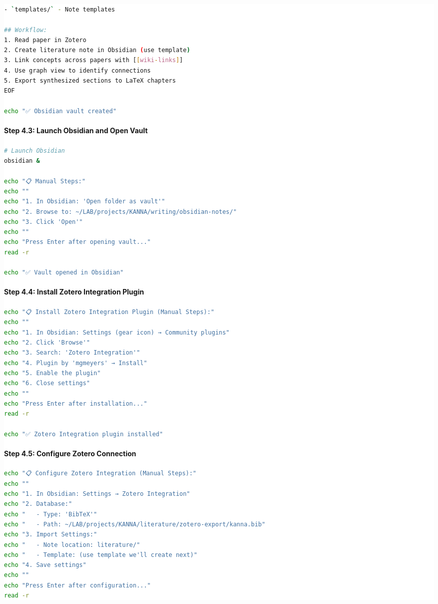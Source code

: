 ```bash
- `templates/` - Note templates

## Workflow:
1. Read paper in Zotero
2. Create literature note in Obsidian (use template)
3. Link concepts across papers with [[wiki-links]]
4. Use graph view to identify connections
5. Export synthesized sections to LaTeX chapters
EOF

echo "✅ Obsidian vault created"
```

#### Step 4.3: Launch Obsidian and Open Vault

```bash
# Launch Obsidian
obsidian &

echo "📋 Manual Steps:"
echo ""
echo "1. In Obsidian: 'Open folder as vault'"
echo "2. Browse to: ~/LAB/projects/KANNA/writing/obsidian-notes/"
echo "3. Click 'Open'"
echo ""
echo "Press Enter after opening vault..."
read -r

echo "✅ Vault opened in Obsidian"
```

#### Step 4.4: Install Zotero Integration Plugin

```bash
echo "📋 Install Zotero Integration Plugin (Manual Steps):"
echo ""
echo "1. In Obsidian: Settings (gear icon) → Community plugins"
echo "2. Click 'Browse'"
echo "3. Search: 'Zotero Integration'"
echo "4. Plugin by 'mgmeyers' → Install"
echo "5. Enable the plugin"
echo "6. Close settings"
echo ""
echo "Press Enter after installation..."
read -r

echo "✅ Zotero Integration plugin installed"
```

#### Step 4.5: Configure Zotero Connection

```bash
echo "📋 Configure Zotero Integration (Manual Steps):"
echo ""
echo "1. In Obsidian: Settings → Zotero Integration"
echo "2. Database:"
echo "   - Type: 'BibTeX'"
echo "   - Path: ~/LAB/projects/KANNA/literature/zotero-export/kanna.bib"
echo "3. Import Settings:"
echo "   - Note location: literature/"
echo "   - Template: (use template we'll create next)"
echo "4. Save settings"
echo ""
echo "Press Enter after configuration..."
read -r
```